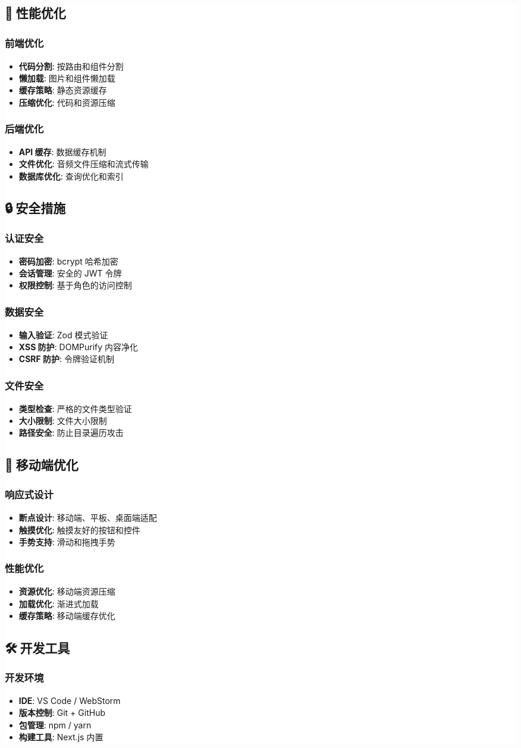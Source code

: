 ## 🚀 性能优化

### 前端优化
- **代码分割**: 按路由和组件分割
- **懒加载**: 图片和组件懒加载
- **缓存策略**: 静态资源缓存
- **压缩优化**: 代码和资源压缩

### 后端优化
- **API 缓存**: 数据缓存机制
- **文件优化**: 音频文件压缩和流式传输
- **数据库优化**: 查询优化和索引

## 🔒 安全措施

### 认证安全
- **密码加密**: bcrypt 哈希加密
- **会话管理**: 安全的 JWT 令牌
- **权限控制**: 基于角色的访问控制

### 数据安全
- **输入验证**: Zod 模式验证
- **XSS 防护**: DOMPurify 内容净化
- **CSRF 防护**: 令牌验证机制

### 文件安全
- **类型检查**: 严格的文件类型验证
- **大小限制**: 文件大小限制
- **路径安全**: 防止目录遍历攻击

## 📱 移动端优化

### 响应式设计
- **断点设计**: 移动端、平板、桌面端适配
- **触摸优化**: 触摸友好的按钮和控件
- **手势支持**: 滑动和拖拽手势

### 性能优化
- **资源优化**: 移动端资源压缩
- **加载优化**: 渐进式加载
- **缓存策略**: 移动端缓存优化

## 🛠️ 开发工具

### 开发环境
- **IDE**: VS Code / WebStorm
- **版本控制**: Git + GitHub
- **包管理**: npm / yarn
- **构建工具**: Next.js 内置
